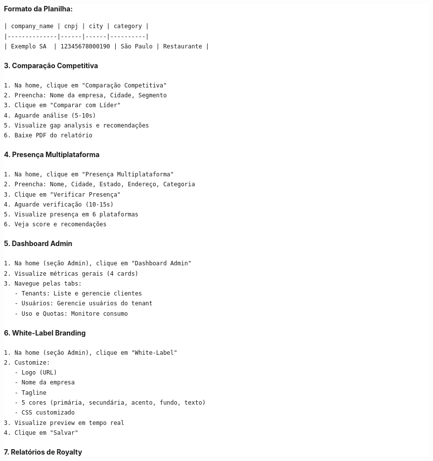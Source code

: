 **Formato da Planilha:**
```
| company_name | cnpj | city | category |
|--------------|------|------|----------|
| Exemplo SA  | 12345678000190 | São Paulo | Restaurante |
```

#### 3. Comparação Competitiva

```
1. Na home, clique em "Comparação Competitiva"
2. Preencha: Nome da empresa, Cidade, Segmento
3. Clique em "Comparar com Líder"
4. Aguarde análise (5-10s)
5. Visualize gap analysis e recomendações
6. Baixe PDF do relatório
```

#### 4. Presença Multiplataforma

```
1. Na home, clique em "Presença Multiplataforma"
2. Preencha: Nome, Cidade, Estado, Endereço, Categoria
3. Clique em "Verificar Presença"
4. Aguarde verificação (10-15s)
5. Visualize presença em 6 plataformas
6. Veja score e recomendações
```

#### 5. Dashboard Admin

```
1. Na home (seção Admin), clique em "Dashboard Admin"
2. Visualize métricas gerais (4 cards)
3. Navegue pelas tabs:
   - Tenants: Liste e gerencie clientes
   - Usuários: Gerencie usuários do tenant
   - Uso e Quotas: Monitore consumo
```

#### 6. White-Label Branding

```
1. Na home (seção Admin), clique em "White-Label"
2. Customize:
   - Logo (URL)
   - Nome da empresa
   - Tagline
   - 5 cores (primária, secundária, acento, fundo, texto)
   - CSS customizado
3. Visualize preview em tempo real
4. Clique em "Salvar"
```

#### 7. Relatórios de Royalty
